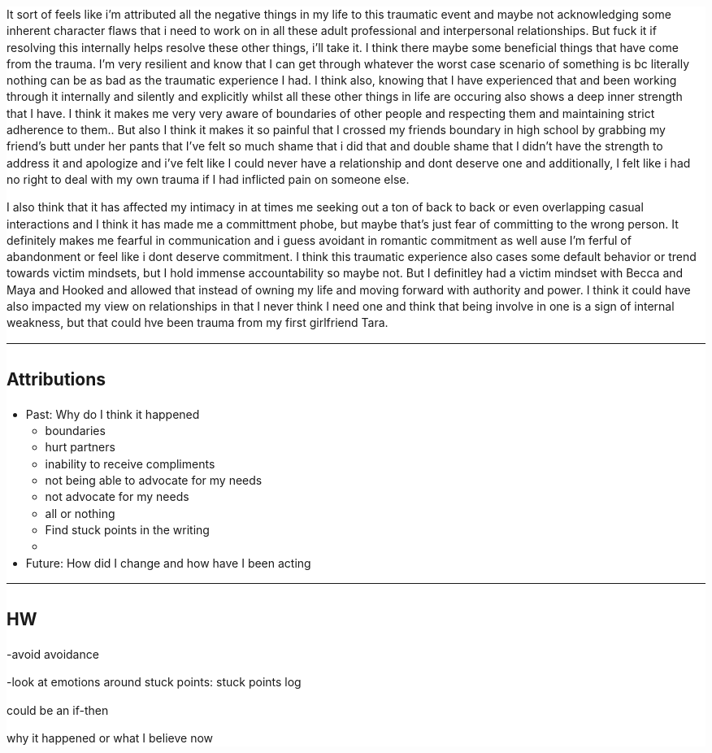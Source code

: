 It sort of feels like i’m attributed all the negative things in my life to this traumatic event and maybe not acknowledging some inherent character flaws that i need to work on in all these adult professional and interpersonal relationships. But fuck it if resolving this internally helps resolve these other things, i’ll take it. I think there maybe some beneficial things that have come from the trauma. I’m very resilient and know that I can get through whatever the worst case scenario of something is bc literally nothing can be as bad as the traumatic experience I had. I think also, knowing that I have experienced that and been working through it internally and silently and explicitly whilst all these other things in life are occuring also shows a deep inner strength that I have. I think it makes me very very aware of boundaries of other people and respecting them and maintaining strict adherence to them.. But also I think it makes it so painful that I crossed my friends boundary in high school by grabbing my friend’s butt under her pants that I’ve felt so much shame that i did that and double shame that I didn’t have the strength to address it and apologize and i’ve felt like I could never have a relationship and dont deserve one and additionally, I felt like i had no right to deal with my own trauma if I had inflicted pain on someone else.

I also think that it has affected my intimacy in at times me seeking out a ton of back to back or even overlapping casual interactions and I think it has made me a committment phobe, but maybe that’s just fear of committing to the wrong person. It definitely makes me fearful in communication and i guess avoidant in romantic commitment as well ause I’m ferful of abandonment or feel like i dont deserve commitment. I think this traumatic experience also cases some default behavior or trend towards victim mindsets, but I hold immense accountability so maybe not. But I definitley had a victim mindset with Becca and Maya and Hooked and allowed that instead of owning my life and moving forward with authority and power. I think it could have also impacted my view on relationships in that I never think I need one and think that being involve in one is a sign of internal weakness, but that could hve been trauma from my first girlfriend Tara. 

---

## Attributions

- Past: Why do I think it happened
    - boundaries
    - hurt partners
    - inability to receive compliments
    - not being able to advocate for my needs
    - not advocate for my needs
    - all or nothing
    - Find stuck points in the writing
    - 
- Future: How did I change and how have I been acting

---

## HW

-avoid avoidance

-look at emotions around stuck points: stuck points log

could be an if-then

why it happened or what I believe now

